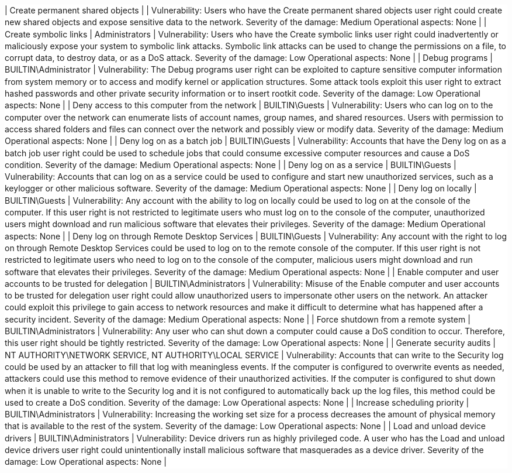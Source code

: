 | Create permanent  shared objects                             |                                                              | Vulnerability:  Users who have the  Create permanent shared objects user right could create new shared objects  and expose sensitive data to the network.  Severity of the  damage:  Medium  Operational aspects:  None |
| Create symbolic  links                                       | Administrators                                               | Vulnerability:  Users who have the  Create symbolic links user right could inadvertently or maliciously expose  your system to symbolic link attacks. Symbolic link attacks can be used to  change the permissions on a file, to corrupt data, to destroy data, or as a  DoS attack.  Severity of the  damage:  Low  Operational aspects:  None |
| Debug programs                                               | BUILTIN\Administrator                                        | Vulnerability:  The Debug programs  user right can be exploited to capture sensitive computer information from  system memory or to access and modify kernel or application structures. Some  attack tools exploit this user right to extract hashed passwords and other  private security information or to insert rootkit code.  Severity of the  damage:  Low  Operational aspects:  None |
| Deny access to this  computer from the network               | BUILTIN\Guests                                               | Vulnerability:  Users who can log on  to the computer over the network can enumerate lists of account names, group  names, and shared resources. Users with permission to access shared folders  and files can connect over the network and possibly view or modify data.  Severity of the  damage:  Medium  Operational aspects:  None |
| Deny log on as a  batch job                                  | BUILTIN\Guests                                               | Vulnerability:  Accounts that have  the Deny log on as a batch job user right could be used to schedule jobs that  could consume excessive computer resources and cause a DoS condition.  Severity of the  damage:  Medium  Operational aspects:  None |
| Deny log on as a  service                                    | BUILTIN\Guests                                               | Vulnerability:  Accounts that can  log on as a service could be used to configure and start new unauthorized  services, such as a keylogger or other malicious software.  Severity of the  damage:  Medium  Operational aspects:  None |
| Deny log on locally                                          | BUILTIN\Guests                                               | Vulnerability:  Any account with the  ability to log on locally could be used to log on at the console of the computer.  If this user right is not restricted to legitimate users who must log on to  the console of the computer, unauthorized users might download and run  malicious software that elevates their privileges.  Severity of the  damage:  Medium  Operational aspects:  None |
| Deny log on through  Remote Desktop Services                 | BUILTIN\Guests                                               | Vulnerability:  Any account with the  right to log on through Remote Desktop Services could be used to log on to  the remote console of the computer. If this user right is not restricted to  legitimate users who need to log on to the console of the computer, malicious  users might download and run software that elevates their privileges.  Severity of the  damage:  Medium  Operational aspects:  None |
| Enable computer and  user accounts to be trusted for delegation | BUILTIN\Administrators                                       | Vulnerability:  Misuse of  the Enable computer and user accounts to be trusted for  delegation user right could allow unauthorized users to impersonate  other users on the network. An attacker could exploit this privilege to gain  access to network resources and make it difficult to determine what has  happened after a security incident.  Severity of the  damage:  Medium  Operational aspects:  None |
| Force shutdown from  a remote system                         | BUILTIN\Administrators                                       | Vulnerability:  Any user who can  shut down a computer could cause a DoS condition to occur. Therefore, this  user right should be tightly restricted.  Severity of the  damage:  Low  Operational aspects:  None |
| Generate security  audits                                    | NT AUTHORITY\NETWORK  SERVICE, NT AUTHORITY\LOCAL SERVICE    | Vulnerability:  Accounts that can  write to the Security log could be used by an attacker to fill that log with  meaningless events. If the computer is configured to overwrite events as  needed, attackers could use this method to remove evidence of their unauthorized  activities. If the computer is configured to shut down when it is unable to  write to the Security log and it is not configured to automatically back up  the log files, this method could be used to create a DoS condition.  Severity of the  damage:  Low  Operational aspects:  None |
| Increase scheduling  priority                                | BUILTIN\Administrators                                       | Vulnerability:  Increasing the  working set size for a process decreases the amount of physical memory that  is available to the rest of the system.  Severity of the  damage:  Low  Operational aspects:  None |
| Load and unload  device drivers                              | BUILTIN\Administrators                                       | Vulnerability:  Device drivers run  as highly privileged code. A user who has the Load and unload device drivers  user right could unintentionally install malicious software that masquerades  as a device driver.  Severity of the  damage:  Low  Operational aspects:  None |